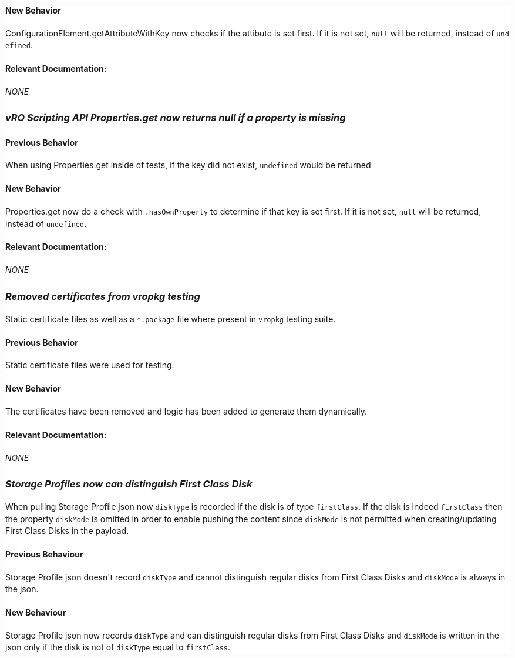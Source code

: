 #### New Behavior
ConfigurationElement.getAttributeWithKey now checks if the attibute is set first. If it is not set, `null` will be returned,
instead of `undefined`.

#### Relevant Documentation:
*NONE*



### *vRO Scripting API Properties.get now returns null if a property is missing*

#### Previous Behavior
When using Properties.get inside of tests, if the key did not exist, `undefined` would be returned

#### New Behavior
Properties.get now do a check with `.hasOwnProperty` to determine if that key is set first. If it is not set, `null` 
will be returned, instead of `undefined`.

#### Relevant Documentation:
*NONE*



### *Removed certificates from vropkg testing*
Static certificate files as well as a `*.package` file where present in `vropkg` testing suite.

#### Previous Behavior
Static certificate files were used for testing.

#### New Behavior
The certificates have been removed and logic has been added to generate them dynamically.

#### Relevant Documentation:
*NONE*



### *Storage Profiles now can distinguish First Class Disk*
When pulling Storage Profile json now `diskType` is recorded if the disk is of type `firstClass`. If the disk is indeed `firstClass` then the property `diskMode` is omitted in order to enable pushing the content since `diskMode` is not permitted when creating/updating First Class Disks in the payload.

#### Previous Behaviour
Storage Profile json doesn't record `diskType` and cannot distinguish regular disks from First Class Disks and `diskMode` is always in the json.

#### New Behaviour
Storage Profile json now records `diskType` and can distinguish regular disks from First Class Disks and `diskMode` is written in the json only if the disk is not of `diskType` equal to `firstClass`.
